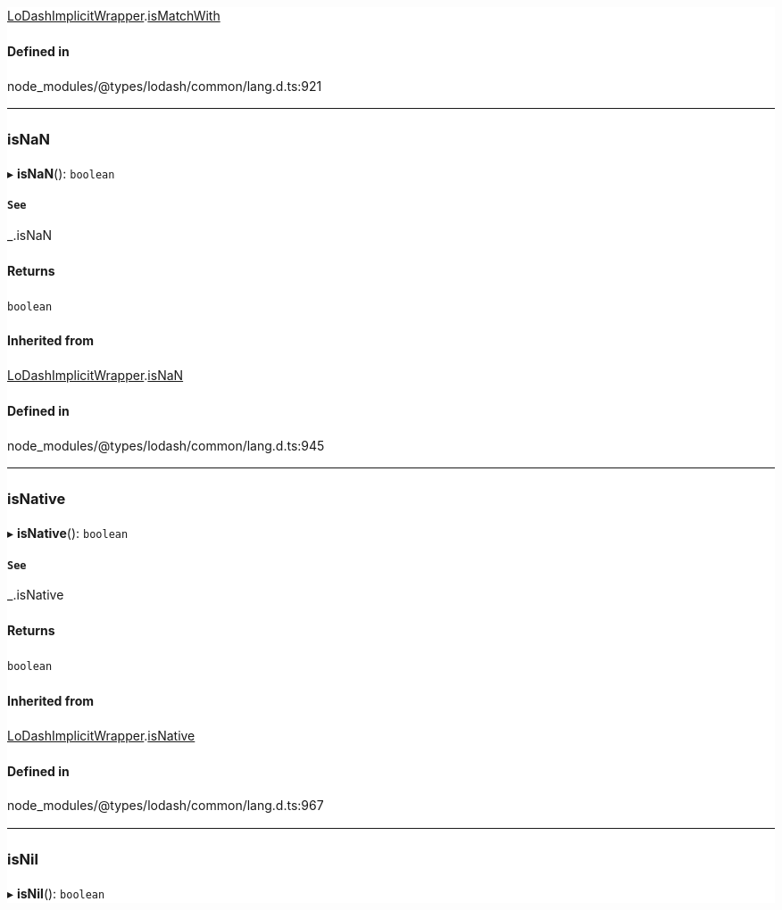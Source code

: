 [LoDashImplicitWrapper](lodash.LoDashImplicitWrapper.md).[isMatchWith](lodash.LoDashImplicitWrapper.md#ismatchwith)

#### Defined in

node_modules/@types/lodash/common/lang.d.ts:921

---

### isNaN

▸ **isNaN**(): `boolean`

**`See`**

\_.isNaN

#### Returns

`boolean`

#### Inherited from

[LoDashImplicitWrapper](lodash.LoDashImplicitWrapper.md).[isNaN](lodash.LoDashImplicitWrapper.md#isnan)

#### Defined in

node_modules/@types/lodash/common/lang.d.ts:945

---

### isNative

▸ **isNative**(): `boolean`

**`See`**

\_.isNative

#### Returns

`boolean`

#### Inherited from

[LoDashImplicitWrapper](lodash.LoDashImplicitWrapper.md).[isNative](lodash.LoDashImplicitWrapper.md#isnative)

#### Defined in

node_modules/@types/lodash/common/lang.d.ts:967

---

### isNil

▸ **isNil**(): `boolean`
